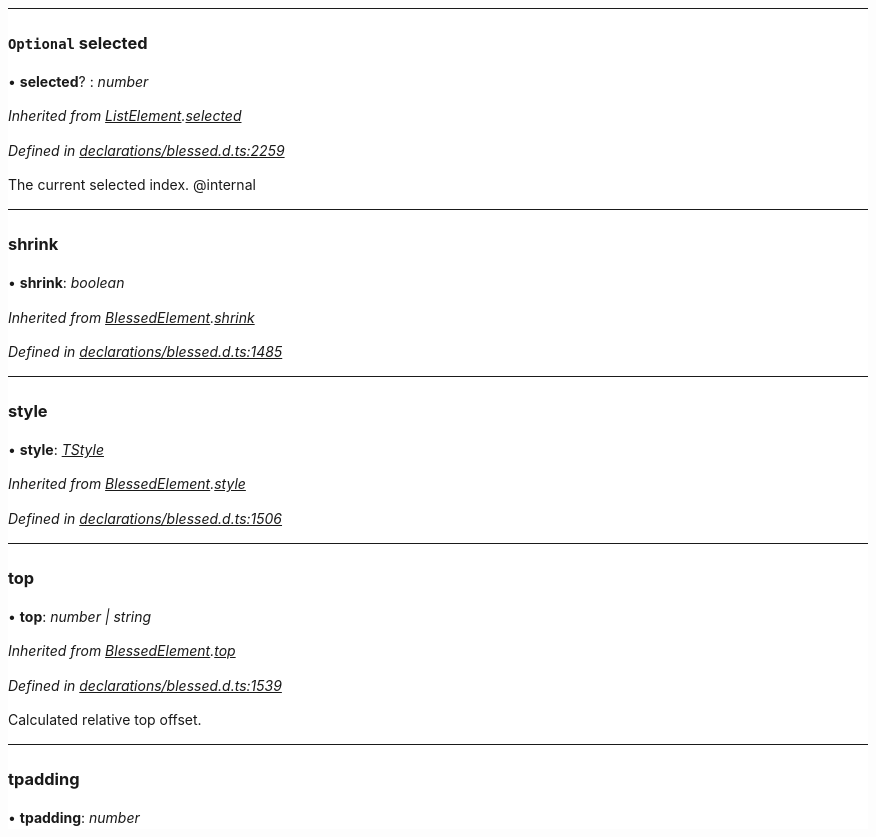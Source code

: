 ___

### `Optional` selected

• **selected**? : *number*

*Inherited from [ListElement](_declarations_blessed_d_.widgets.listelement.md).[selected](_declarations_blessed_d_.widgets.listelement.md#optional-selected)*

*Defined in [declarations/blessed.d.ts:2259](https://github.com/cancerberoSgx/accursed/blob/468bf3c/src/declarations/blessed.d.ts#L2259)*

The current selected index. @internal

___

###  shrink

• **shrink**: *boolean*

*Inherited from [BlessedElement](_declarations_blessed_d_.widgets.blessedelement.md).[shrink](_declarations_blessed_d_.widgets.blessedelement.md#shrink)*

*Defined in [declarations/blessed.d.ts:1485](https://github.com/cancerberoSgx/accursed/blob/468bf3c/src/declarations/blessed.d.ts#L1485)*

___

###  style

• **style**: *[TStyle](../interfaces/_declarations_blessed_d_.widgets.types.tstyle.md)*

*Inherited from [BlessedElement](_declarations_blessed_d_.widgets.blessedelement.md).[style](_declarations_blessed_d_.widgets.blessedelement.md#style)*

*Defined in [declarations/blessed.d.ts:1506](https://github.com/cancerberoSgx/accursed/blob/468bf3c/src/declarations/blessed.d.ts#L1506)*

___

###  top

• **top**: *number | string*

*Inherited from [BlessedElement](_declarations_blessed_d_.widgets.blessedelement.md).[top](_declarations_blessed_d_.widgets.blessedelement.md#top)*

*Defined in [declarations/blessed.d.ts:1539](https://github.com/cancerberoSgx/accursed/blob/468bf3c/src/declarations/blessed.d.ts#L1539)*

Calculated relative top offset.

___

###  tpadding

• **tpadding**: *number*
